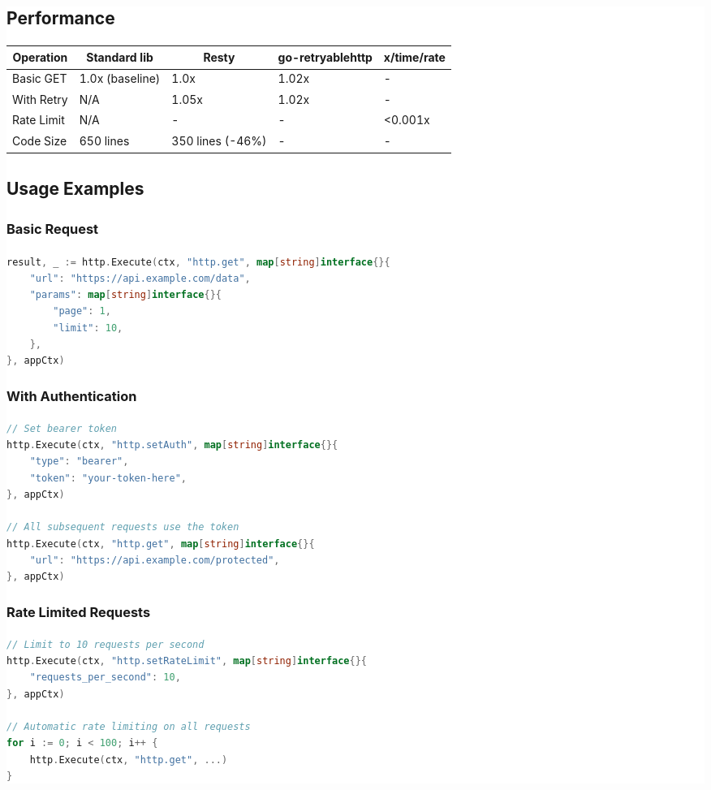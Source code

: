## Performance

| Operation | Standard lib | Resty | go-retryablehttp | x/time/rate |
|-----------|--------------|-------|------------------|-------------|
| Basic GET | 1.0x (baseline) | 1.0x | 1.02x | - |
| With Retry | N/A | 1.05x | 1.02x | - |
| Rate Limit | N/A | - | - | <0.001x |
| Code Size | 650 lines | 350 lines (-46%) | - | - |

## Usage Examples

### Basic Request
```go
result, _ := http.Execute(ctx, "http.get", map[string]interface{}{
    "url": "https://api.example.com/data",
    "params": map[string]interface{}{
        "page": 1,
        "limit": 10,
    },
}, appCtx)
```

### With Authentication
```go
// Set bearer token
http.Execute(ctx, "http.setAuth", map[string]interface{}{
    "type": "bearer",
    "token": "your-token-here",
}, appCtx)

// All subsequent requests use the token
http.Execute(ctx, "http.get", map[string]interface{}{
    "url": "https://api.example.com/protected",
}, appCtx)
```

### Rate Limited Requests
```go
// Limit to 10 requests per second
http.Execute(ctx, "http.setRateLimit", map[string]interface{}{
    "requests_per_second": 10,
}, appCtx)

// Automatic rate limiting on all requests
for i := 0; i < 100; i++ {
    http.Execute(ctx, "http.get", ...)
}
```
